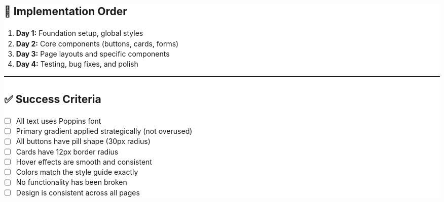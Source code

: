 
## 🚀 Implementation Order

1. **Day 1:** Foundation setup, global styles
2. **Day 2:** Core components (buttons, cards, forms)
3. **Day 3:** Page layouts and specific components
4. **Day 4:** Testing, bug fixes, and polish

---

## ✅ Success Criteria

- [ ] All text uses Poppins font
- [ ] Primary gradient applied strategically (not overused)
- [ ] All buttons have pill shape (30px radius)
- [ ] Cards have 12px border radius
- [ ] Hover effects are smooth and consistent
- [ ] Colors match the style guide exactly
- [ ] No functionality has been broken
- [ ] Design is consistent across all pages